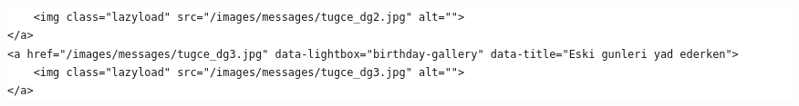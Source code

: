         <img class="lazyload" src="/images/messages/tugce_dg2.jpg" alt="">
    </a>
    <a href="/images/messages/tugce_dg3.jpg" data-lightbox="birthday-gallery" data-title="Eski gunleri yad ederken">
        <img class="lazyload" src="/images/messages/tugce_dg3.jpg" alt="">
    </a>